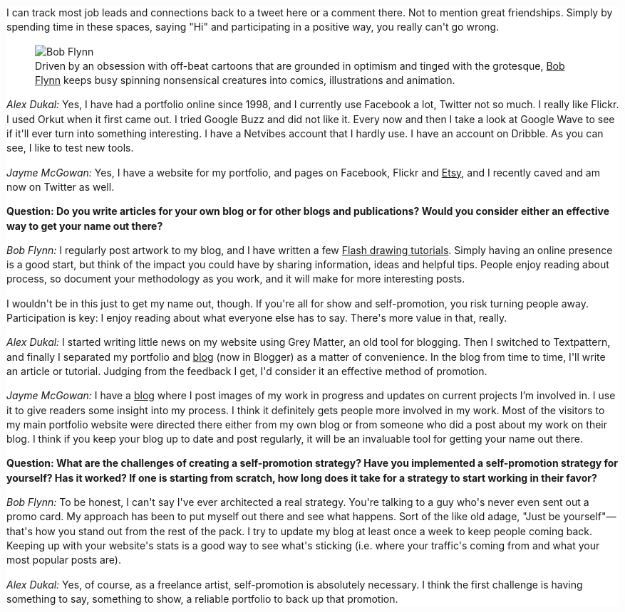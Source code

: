 I can track most job leads and connections back to a tweet here or a comment there. Not to mention great friendships. Simply by spending time in these spaces, saying "Hi" and participating in a positive way, you really can't go wrong.</p>

<figure><img loading="lazy" decoding="async" class="45756" title="Bob Flynn" src="https://archive.smashing.media/assets/344dbf88-fdf9-42bb-adb4-46f01eedd629/06ff40bb-7a79-46e2-8a1b-78a3fd4bb13f/bob-flynn.jpg" alt="Bob Flynn" width="500" height="318" /><figcaption>Driven by an obsession with off-beat cartoons that are grounded in optimism and tinged with the grotesque, <a href="https://www.jinxthemonkey.com/">Bob Flynn</a> keeps busy spinning nonsensical creatures into comics, illustrations and animation.</figcaption></figure>

<em>Alex Dukal:</em> Yes, I have had a portfolio online since 1998, and I currently use <span class="removed_link" title="https://www.facebook.com/pages/Alex-Dukal/47156764546">Facebook</span> a lot, Twitter not so much. I really like Flickr. I used Orkut when it first came out. I tried Google Buzz and did not like it. Every now and then I take a look at Google Wave to see if it'll ever turn into something interesting. I have a Netvibes account that I hardly use. I have an account on Dribble. As you can see, I like to test new tools.</p>

<em>Jayme McGowan:</em> Yes, I have a website for my portfolio, and pages on Facebook, Flickr and <a href="https://www.etsy.com/shop/Roadside">Etsy</a>, and I recently caved and am now on Twitter as well.</p>

<strong>Question: Do you write articles for your own blog or for other blogs and publications? Would you consider either an effective way to get your name out there?</strong>

<em>Bob Flynn:</em> I regularly post artwork to my blog, and I have written a few <a href="https://bobjinx.blogspot.com/2009/01/flashtip-1-drawing-with-brush.html">Flash drawing tutorials</a>. Simply having an online presence is a good start, but think of the impact you could have by sharing information, ideas and helpful tips. People enjoy reading about process, so document your methodology as you work, and it will make for more interesting posts.

I wouldn't be in this just to get my name out, though. If you're all for show and self-promotion, you risk turning people away. Participation is key: I enjoy reading about what everyone else has to say. There's more value in that, really.</p>

<em>Alex Dukal:</em> I started writing little news on my website using Grey Matter, an old tool for blogging. Then I switched to Textpattern, and finally I separated my portfolio and <a href="https://alexdukal.blogspot.com/">blog</a> (now in Blogger) as a matter of convenience. In the blog from time to time, I'll write an article or tutorial. Judging from the feedback I get, I'd consider it an effective method of promotion.</p>

<em>Jayme McGowan:</em> I have a <a href="https://roadsideprojects.com/">blog</a> where I post images of my work in progress and updates on current projects I’m involved in. I use it to give readers some insight into my process. I think it definitely gets people more involved in my work. Most of the visitors to my main portfolio website were directed there either from my own blog or from someone who did a post about my work on their blog. I think if you keep your blog up to date and post regularly, it will be an invaluable tool for getting your name out there.</p>

<strong>Question: What are the challenges of creating a self-promotion strategy? Have you implemented a self-promotion strategy for yourself? Has it worked? If one is starting from scratch, how long does it take for a strategy to start working in their favor?</strong>

<em>Bob Flynn:</em> To be honest, I can't say I've ever architected a real strategy. You're talking to a guy who's never even sent out a promo card. My approach has been to put myself out there and see what happens. Sort of the like old adage, "Just be yourself"—that's how you stand out from the rest of the pack. I try to update my blog at least once a week to keep people coming back. Keeping up with your website's stats is a good way to see what's sticking (i.e. where your traffic's coming from and what your most popular posts are).</p>

<em>Alex Dukal:</em> Yes, of course, as a freelance artist, self-promotion is absolutely necessary. I think the first challenge is having something to say, something to show, a reliable portfolio to back up that promotion.
